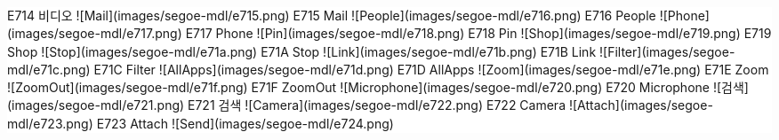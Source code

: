   <td>E714</td>
  <td>비디오</td>
 </tr>
 <tr><td>![Mail](images/segoe-mdl/e715.png)</td>
  <td>E715</td>
  <td>Mail</td>
 </tr>
 <tr><td>![People](images/segoe-mdl/e716.png)</td>
  <td>E716</td>
  <td>People</td>
 </tr>
 <tr><td>![Phone](images/segoe-mdl/e717.png)</td>
  <td>E717</td>
  <td>Phone</td>
 </tr>
 <tr><td>![Pin](images/segoe-mdl/e718.png)</td>
  <td>E718</td>
  <td>Pin</td>
 </tr>
 <tr><td>![Shop](images/segoe-mdl/e719.png)</td>
  <td>E719</td>
  <td>Shop</td>
 </tr>
 <tr><td>![Stop](images/segoe-mdl/e71a.png)</td>
  <td>E71A</td>
  <td>Stop</td>
 </tr>
 <tr><td>![Link](images/segoe-mdl/e71b.png)</td>
  <td>E71B</td>
  <td>Link</td>
 </tr>
 <tr><td>![Filter](images/segoe-mdl/e71c.png)</td>
  <td>E71C</td>
  <td>Filter</td>
 </tr>
 <tr><td>![AllApps](images/segoe-mdl/e71d.png)</td>
  <td>E71D</td>
  <td>AllApps</td>
 </tr>
 <tr><td>![Zoom](images/segoe-mdl/e71e.png)</td>
  <td>E71E</td>
  <td>Zoom</td>
 </tr>
 <tr><td>![ZoomOut](images/segoe-mdl/e71f.png)</td>
  <td>E71F</td>
  <td>ZoomOut</td>
 </tr>
 <tr><td>![Microphone](images/segoe-mdl/e720.png)</td>
  <td>E720</td>
  <td>Microphone</td>
 </tr>
 <tr><td>![검색](images/segoe-mdl/e721.png)</td>
  <td>E721</td>
  <td>검색</td>
 </tr>
 <tr><td>![Camera](images/segoe-mdl/e722.png)</td>
  <td>E722</td>
  <td>Camera</td>
 </tr>
 <tr><td>![Attach](images/segoe-mdl/e723.png)</td>
  <td>E723</td>
  <td>Attach</td>
 </tr>
 <tr><td>![Send](images/segoe-mdl/e724.png)</td>
